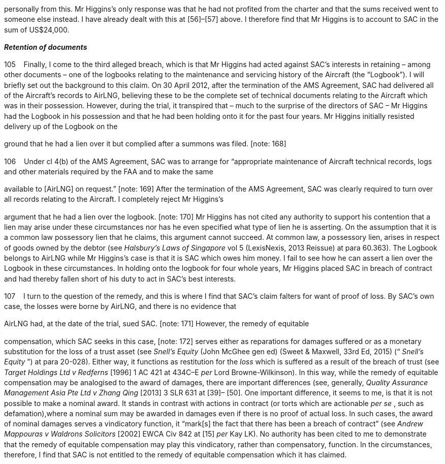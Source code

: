 
personally from this. Mr Higgins’s only response was that he had not profited from the charter and that the sums received went to someone else instead. I have already dealt with this at [56]–[57] above. I therefore find that Mr Higgins is to account to SAC in the sum of US$24,000. 

**_Retention of documents_** 

105    Finally, I come to the third alleged breach, which is that Mr Higgins had acted against SAC’s interests in retaining – among other documents – one of the logbooks relating to the maintenance and servicing history of the Aircraft (the “Logbook”). I will briefly set out the background to this claim. On 30 April 2012, after the termination of the AMS Agreement, SAC had delivered all of the Aircraft’s records to AirLNG, believing these to be the complete set of technical documents relating to the Aircraft which was in their possession. However, during the trial, it transpired that – much to the surprise of the directors of SAC – Mr Higgins had the Logbook in his possession and that he had been holding onto it for the past four years. Mr Higgins initially resisted delivery up of the Logbook on the 

ground that he had a lien over it but complied after a summons was filed. [note: 168] 

106    Under cl 4(b) of the AMS Agreement, SAC was to arrange for “appropriate maintenance of Aircraft technical records, logs and other materials required by the FAA and to make the same 

available to [AirLNG] on request.” [note: 169] After the termination of the AMS Agreement, SAC was clearly required to turn over all records relating to the Aircraft. I completely reject Mr Higgins’s 

argument that he had a lien over the logbook. [note: 170] Mr Higgins has not cited any authority to support his contention that a lien may arise under these circumstances nor has he even specified what type of lien he is asserting. On the assumption that it is a common law possessory lien that he claims, this argument cannot succeed. At common law, a possessory lien, arises in respect of goods owned by the debtor (see _Halsbury’s Laws of Singapore_ vol 5 (LexisNexis, 2013 Reissue) at para 60.363). The Logbook belongs to AirLNG while Mr Higgins’s case is that it is SAC which owes him money. I fail to see how he can assert a lien over the Logbook in these circumstances. In holding onto the logbook for four whole years, Mr Higgins placed SAC in breach of contract and had thereby fallen short of his duty to act in SAC’s best interests. 

107    I turn to the question of the remedy, and this is where I find that SAC’s claim falters for want of proof of loss. By SAC’s own case, the losses were borne by AirLNG, and there is no evidence that 

AirLNG had, at the date of the trial, sued SAC. [note: 171] However, the remedy of equitable 

compensation, which SAC seeks in this case, [note: 172] serves either as reparations for damages suffered or as a monetary substitution for the loss of a trust asset (see _Snell’s Equity_ (John McGhee gen ed) (Sweet & Maxwell, 33rd Ed, 2015) (“ _Snell’s Equity_ ”) at para 20-028). Either way, it functions as restitution for the _loss_ which is suffered as a result of the breach of trust (see _Target Holdings Ltd v Redferns_ [1996] 1 AC 421 at 434C–E _per_ Lord Browne-Wilkinson). In this way, while the remedy of equitable compensation may be analogised to the award of damages, there are important differences (see, generally, _Quality Assurance Management Asia Pte Ltd v Zhang Qing_ <span class="citation">[2013] 3 SLR 631</span> at [39]– [50]. One important difference, it seems to me, is that it is not possible to make a nominal award. It stands in contrast with actions in contract (or torts which are actionable _per se_ , such as defamation),where a nominal sum may be awarded in damages even if there is no proof of actual loss. In such cases, the award of nominal damages serves a vindicatory function, it “mark[s] the fact that there has been a breach of contract” (see _Andrew Mappouras v Waldrons Solicitors_ [2002] EWCA Civ 842 at [15] _per_ Kay LK). No authority has been cited to me to demonstrate that the remedy of equitable compensation may play this vindicatory, rather than compensatory, function. In the circumstances, therefore, I find that SAC is not entitled to the remedy of equitable compensation which it has claimed. 

